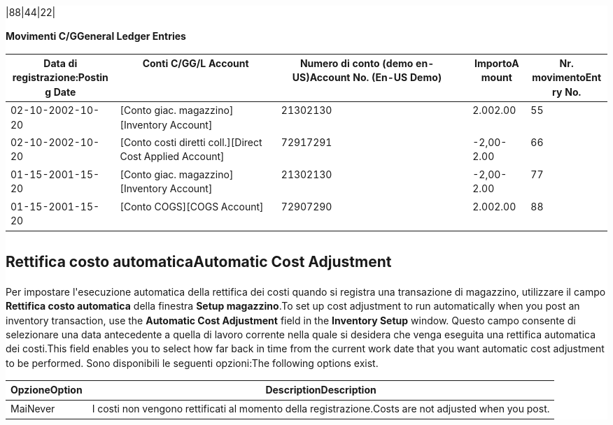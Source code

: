 |<span data-ttu-id="90a1f-272">8</span><span class="sxs-lookup"><span data-stu-id="90a1f-272">8</span></span>|<span data-ttu-id="90a1f-273">4</span><span class="sxs-lookup"><span data-stu-id="90a1f-273">4</span></span>|<span data-ttu-id="90a1f-274">2</span><span class="sxs-lookup"><span data-stu-id="90a1f-274">2</span></span>|  

<span data-ttu-id="90a1f-275">**Movimenti C/G**</span><span class="sxs-lookup"><span data-stu-id="90a1f-275">**General Ledger Entries**</span></span>  

|<span data-ttu-id="90a1f-276">Data di registrazione:</span><span class="sxs-lookup"><span data-stu-id="90a1f-276">Posting Date</span></span>|<span data-ttu-id="90a1f-277">Conti C/G</span><span class="sxs-lookup"><span data-stu-id="90a1f-277">G/L Account</span></span>|<span data-ttu-id="90a1f-278">Numero di conto (demo en-US)</span><span class="sxs-lookup"><span data-stu-id="90a1f-278">Account No. (En-US Demo)</span></span>||<span data-ttu-id="90a1f-279">Importo</span><span class="sxs-lookup"><span data-stu-id="90a1f-279">Amount</span></span>|<span data-ttu-id="90a1f-280">Nr. movimento</span><span class="sxs-lookup"><span data-stu-id="90a1f-280">Entry No.</span></span>|  
|------------------|------------------|---------------------------------|-|------------|---------------|  
|<span data-ttu-id="90a1f-281">02-10-20</span><span class="sxs-lookup"><span data-stu-id="90a1f-281">02-10-20</span></span>|<span data-ttu-id="90a1f-282">[Conto giac. magazzino]</span><span class="sxs-lookup"><span data-stu-id="90a1f-282">[Inventory Account]</span></span>|<span data-ttu-id="90a1f-283">2130</span><span class="sxs-lookup"><span data-stu-id="90a1f-283">2130</span></span>||<span data-ttu-id="90a1f-284">2.00</span><span class="sxs-lookup"><span data-stu-id="90a1f-284">2.00</span></span>|<span data-ttu-id="90a1f-285">5</span><span class="sxs-lookup"><span data-stu-id="90a1f-285">5</span></span>|  
|<span data-ttu-id="90a1f-286">02-10-20</span><span class="sxs-lookup"><span data-stu-id="90a1f-286">02-10-20</span></span>|<span data-ttu-id="90a1f-287">[Conto costi diretti coll.]</span><span class="sxs-lookup"><span data-stu-id="90a1f-287">[Direct Cost Applied Account]</span></span>|<span data-ttu-id="90a1f-288">7291</span><span class="sxs-lookup"><span data-stu-id="90a1f-288">7291</span></span>||<span data-ttu-id="90a1f-289">-2,00</span><span class="sxs-lookup"><span data-stu-id="90a1f-289">-2.00</span></span>|<span data-ttu-id="90a1f-290">6</span><span class="sxs-lookup"><span data-stu-id="90a1f-290">6</span></span>|  
|<span data-ttu-id="90a1f-291">01-15-20</span><span class="sxs-lookup"><span data-stu-id="90a1f-291">01-15-20</span></span>|<span data-ttu-id="90a1f-292">[Conto giac. magazzino]</span><span class="sxs-lookup"><span data-stu-id="90a1f-292">[Inventory Account]</span></span>|<span data-ttu-id="90a1f-293">2130</span><span class="sxs-lookup"><span data-stu-id="90a1f-293">2130</span></span>||<span data-ttu-id="90a1f-294">-2,00</span><span class="sxs-lookup"><span data-stu-id="90a1f-294">-2.00</span></span>|<span data-ttu-id="90a1f-295">7</span><span class="sxs-lookup"><span data-stu-id="90a1f-295">7</span></span>|  
|<span data-ttu-id="90a1f-296">01-15-20</span><span class="sxs-lookup"><span data-stu-id="90a1f-296">01-15-20</span></span>|<span data-ttu-id="90a1f-297">[Conto COGS]</span><span class="sxs-lookup"><span data-stu-id="90a1f-297">[COGS Account]</span></span>|<span data-ttu-id="90a1f-298">7290</span><span class="sxs-lookup"><span data-stu-id="90a1f-298">7290</span></span>||<span data-ttu-id="90a1f-299">2.00</span><span class="sxs-lookup"><span data-stu-id="90a1f-299">2.00</span></span>|<span data-ttu-id="90a1f-300">8</span><span class="sxs-lookup"><span data-stu-id="90a1f-300">8</span></span>|  

## <a name="automatic-cost-adjustment"></a><span data-ttu-id="90a1f-301">Rettifica costo automatica</span><span class="sxs-lookup"><span data-stu-id="90a1f-301">Automatic Cost Adjustment</span></span>  
<span data-ttu-id="90a1f-302">Per impostare l'esecuzione automatica della rettifica dei costi quando si registra una transazione di magazzino, utilizzare il campo **Rettifica costo automatica** della finestra **Setup magazzino**.</span><span class="sxs-lookup"><span data-stu-id="90a1f-302">To set up cost adjustment to run automatically when you post an inventory transaction, use the **Automatic Cost Adjustment** field in the **Inventory Setup** window.</span></span> <span data-ttu-id="90a1f-303">Questo campo consente di selezionare una data antecedente a quella di lavoro corrente nella quale si desidera che venga eseguita una rettifica automatica dei costi.</span><span class="sxs-lookup"><span data-stu-id="90a1f-303">This field enables you to select how far back in time from the current work date that you want automatic cost adjustment to be performed.</span></span> <span data-ttu-id="90a1f-304">Sono disponibili le seguenti opzioni:</span><span class="sxs-lookup"><span data-stu-id="90a1f-304">The following options exist.</span></span>  

|<span data-ttu-id="90a1f-305">Opzione</span><span class="sxs-lookup"><span data-stu-id="90a1f-305">Option</span></span>|<span data-ttu-id="90a1f-306">Description</span><span class="sxs-lookup"><span data-stu-id="90a1f-306">Description</span></span>|  
|----------------------------------|---------------------------------------|  
|<span data-ttu-id="90a1f-307">Mai</span><span class="sxs-lookup"><span data-stu-id="90a1f-307">Never</span></span>|<span data-ttu-id="90a1f-308">I costi non vengono rettificati al momento della registrazione.</span><span class="sxs-lookup"><span data-stu-id="90a1f-308">Costs are not adjusted when you post.</span></span>|  